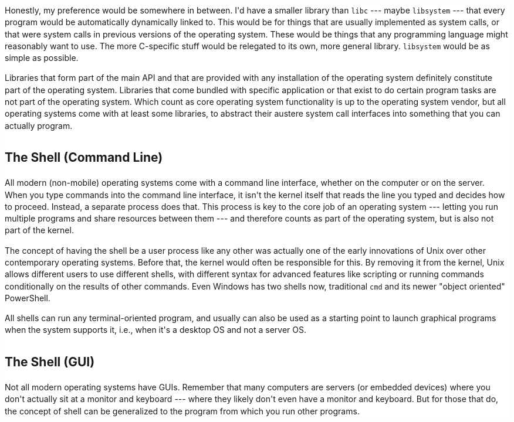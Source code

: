 Honestly, my preference would be somewhere in between. I'd have a smaller
library than `libc` --- maybe `libsystem` --- that every program would
be automatically dynamically linked to.  This would be for things that
are usually implemented as system calls, or that were system calls in
previous versions of the operating system. These would be things that any
programming language might reasonably want to use.  The more C-specific
stuff would be relegated to its own, more general library. `libsystem`
would be as simple as possible.

Libraries that form part of the main API and that are provided with
any installation of the operating system definitely constitute
part of the operating system. Libraries that come bundled with
specific application or that exist to do certain program
tasks are not part of the operating system. Which count
as core operating system functionality is up to the operating
system vendor, but all operating systems come with at
least some libraries, to abstract their austere system
call interfaces into something that you can actually
program.

## The Shell (Command Line)

All modern (non-mobile) operating systems come with a command line
interface, whether on the computer or on the server. When you type
commands into the command line interface, it isn't the kernel itself that
reads the line you typed and decides how to proceed. Instead, a separate
process does that. This process is key to the core job of an operating
system --- letting you run multiple programs and share resources between
them --- and therefore counts as part of the operating system, but is
also not part of the kernel.

The concept of having the shell be a user process like any other was
actually one of the early innovations of Unix over other contemporary
operating systems. Before that, the kernel would often be responsible
for this. By removing it from the kernel, Unix allows different users
to use different shells, with different syntax for advanced features
like scripting or running commands conditionally on the results
of other commands. Even Windows has two shells now, traditional
`cmd` and its newer "object oriented" PowerShell.

All shells can run any terminal-oriented program, and usually can also
be used as a starting point to launch graphical programs when the system
supports it, i.e., when it's a desktop OS and not a server OS.

## The Shell (GUI)

Not all modern operating systems have GUIs. Remember that many computers
are servers (or embedded devices) where you don't actually sit at a
monitor and keyboard --- where they likely don't even have a monitor and
keyboard. But for those that do, the concept of shell can be generalized
to the program from which you run other programs.
